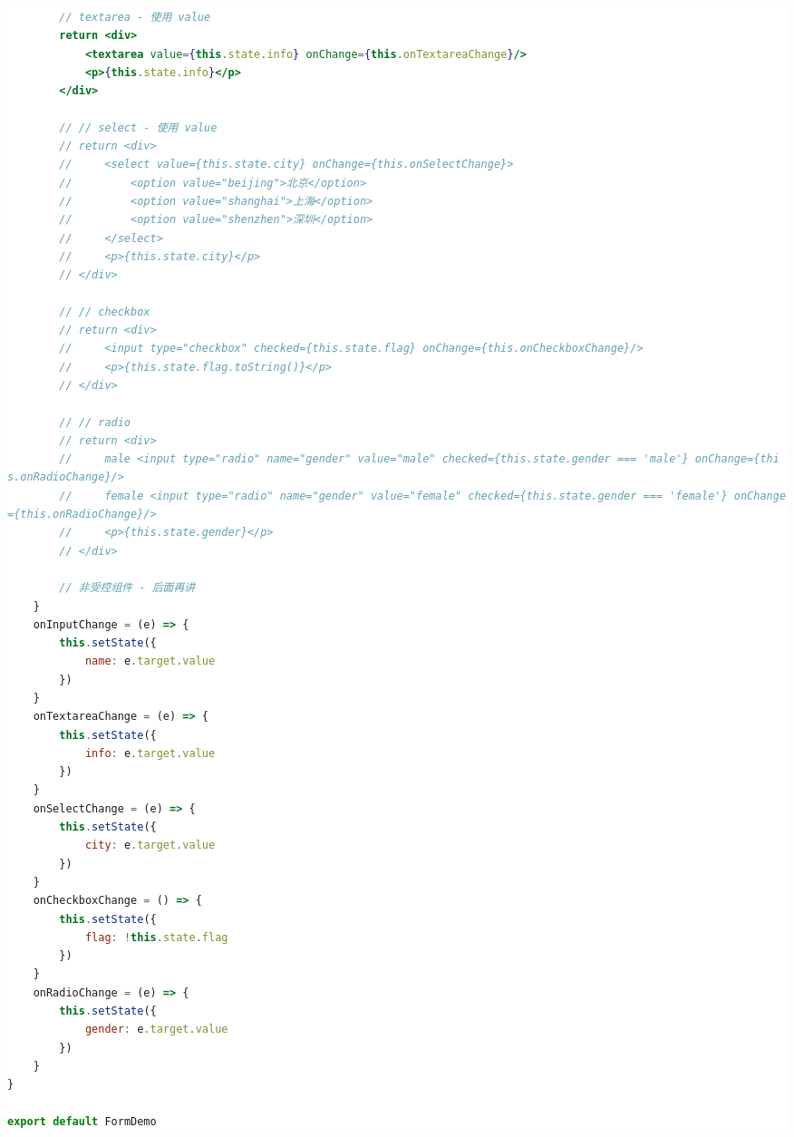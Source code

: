 ```jsx
        // textarea - 使用 value
        return <div>
            <textarea value={this.state.info} onChange={this.onTextareaChange}/>
            <p>{this.state.info}</p>
        </div>

        // // select - 使用 value
        // return <div>
        //     <select value={this.state.city} onChange={this.onSelectChange}>
        //         <option value="beijing">北京</option>
        //         <option value="shanghai">上海</option>
        //         <option value="shenzhen">深圳</option>
        //     </select>
        //     <p>{this.state.city}</p>
        // </div>

        // // checkbox
        // return <div>
        //     <input type="checkbox" checked={this.state.flag} onChange={this.onCheckboxChange}/>
        //     <p>{this.state.flag.toString()}</p>
        // </div>

        // // radio
        // return <div>
        //     male <input type="radio" name="gender" value="male" checked={this.state.gender === 'male'} onChange={this.onRadioChange}/>
        //     female <input type="radio" name="gender" value="female" checked={this.state.gender === 'female'} onChange={this.onRadioChange}/>
        //     <p>{this.state.gender}</p>
        // </div>

        // 非受控组件 - 后面再讲
    }
    onInputChange = (e) => {
        this.setState({
            name: e.target.value
        })
    }
    onTextareaChange = (e) => {
        this.setState({
            info: e.target.value
        })
    }
    onSelectChange = (e) => {
        this.setState({
            city: e.target.value
        })
    }
    onCheckboxChange = () => {
        this.setState({
            flag: !this.state.flag
        })
    }
    onRadioChange = (e) => {
        this.setState({
            gender: e.target.value
        })
    }
}

export default FormDemo

```